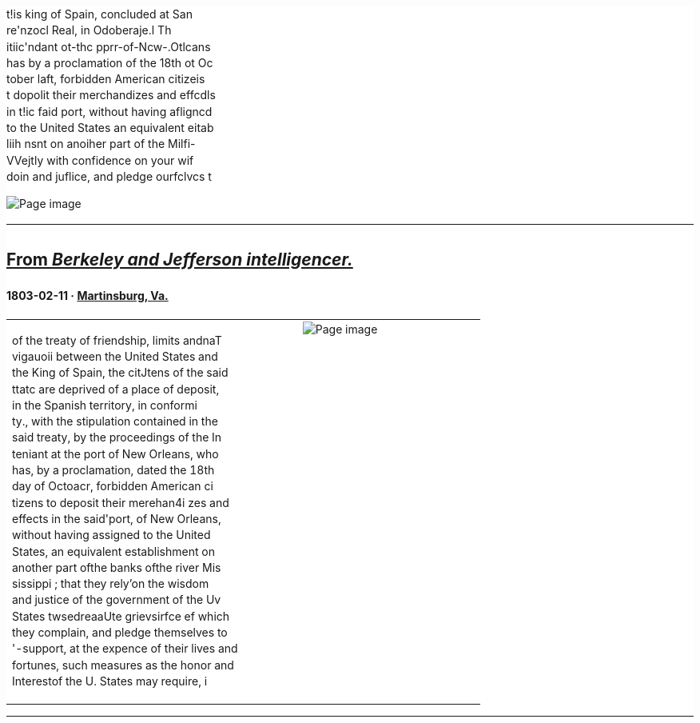 t!is king of Spain, concluded at San  
re&#x27;nzocl Real, in Odoberaje.l Th  
itiic&#x27;ndant ot-thc pprr-of-Ncw-.Otlcans  
has by a proclamation of the 18th ot Oc­  
tober laft, forbidden American citizeis  
t dopolit their merchandizes and effcdls  
in t!ic faid port, without having afligncd  
to the United States an equivalent eitab­  
liih nsnt on anoiher part of the Milfi-  
VVejtly with confidence on your wif­  
doin and juflice, and pledge ourfclvcs t
</td><td style="width: 50%; max-height: 75%; margin: auto; display: block;">
<img alt="Page image" src="https://newspapers.digitalnc.org/images/iiif/batch_ncu_WGaz1_ver01%2Fdata%2F1803010601%2F0172.jp2/pct:51.76923076923077,50.577901063337954,21.615384615384617,10.294344274926798/!600,600/0/default.jpg"/>
</td>
</tr></table>

---

## [From _Berkeley and Jefferson intelligencer._](https://www.loc.gov/resource/sn85059525/1803-02-11/ed-1/?sp=3)

#### 1803-02-11 &middot; [Martinsburg, Va.](http://dbpedia.org/resource/Martinsburg%2C_West_Virginia)

<table style="width: 100%;"><tr><td style="width: 50%">

  
of the treaty of friendship, limits andnaT  
vigauoii between the United States and  
the King of Spain, the citJtens of the said  
ttatc are deprived of a place of deposit,  
in the Spanish territory, in conformi­  
ty., with the stipulation contained in the  
said treaty, by the proceedings of the In­  
teniant at the port of New Orleans, who  
has, by a proclamation, dated the 18th  
day of Octoacr, forbidden American ci­  
tizens to deposit their merehan4i zes and  
effects in the said&#x27;port, of New Orleans,  
without having assigned to the United  
States, an equivalent establishment on  
another part ofthe banks ofthe river Mis­  
sissippi ; that they rely’on the wisdom  
and justice of the government of the Uv  
States twsedreaaUte grievsirfce ef which  
they complain, and pledge themselves to  
&#x27;-support, at the expence of their lives and  
fortunes, such measures as the honor and  
Interestof the U. States may require, i
</td><td style="width: 50%; max-height: 75%; margin: auto; display: block;">
<img alt="Page image" src="https://tile.loc.gov/image-services/iiif/service:ndnp:wvu:batch_wvu_hogan_ver01:data:sn85059525:00514157443:1803021101:0029/pct:6.966538672517828,68.93728222996516,21.036752605595172,16.428571428571427/!600,600/0/default.jpg"/>
</td>
</tr></table>

---